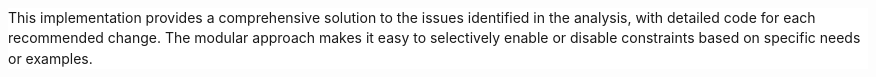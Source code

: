 This implementation provides a comprehensive solution to the issues identified in the analysis, with detailed code for each recommended change. The modular approach makes it easy to selectively enable or disable constraints based on specific needs or examples.
